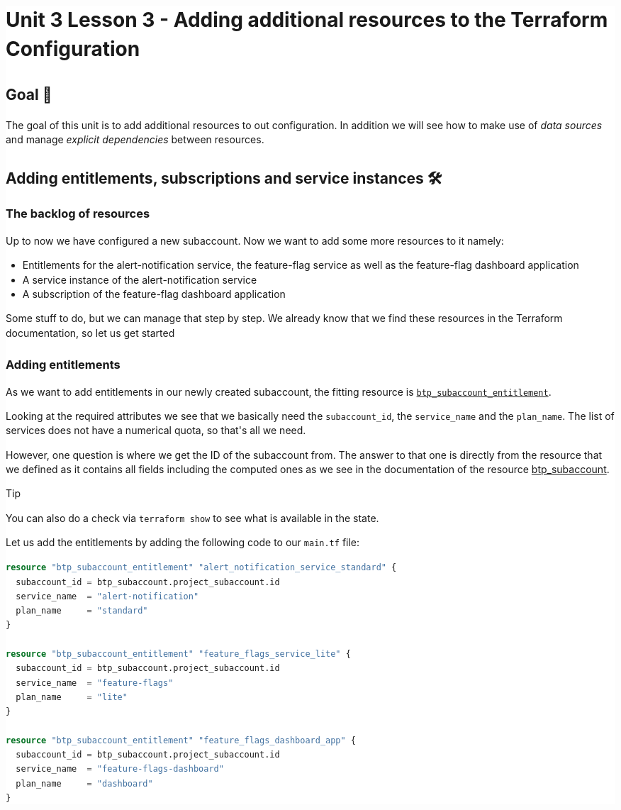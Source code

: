 # Unit 3 Lesson 3 - Adding additional resources to the Terraform Configuration

## Goal 🎯

The goal of this unit is to add additional resources to out configuration. In addition we will see how to make use of *data sources* and manage *explicit dependencies* between resources.

## Adding entitlements, subscriptions and service instances 🛠️

### The backlog of resources

Up to now we have configured a new subaccount. Now we want to add some more resources to it namely:

- Entitlements for the alert-notification service, the feature-flag service as well as the feature-flag dashboard application
- A service instance of the alert-notification service
- A subscription of the feature-flag dashboard application

Some stuff to do, but we can manage that step by step. We already know that we find these resources in the Terraform documentation, so let us get started

### Adding entitlements

As we want to add entitlements in our newly created subaccount, the fitting resource is [`btp_subaccount_entitlement`](https://registry.terraform.io/providers/SAP/btp/latest/docs/resources/subaccount_entitlement).

Looking at the required attributes we see that we basically need the `subaccount_id`, the `service_name` and the `plan_name`. The list of services does not have a numerical quota, so that's all we need.

However, one question is where we get the ID of the subaccount from. The answer to that one is directly from the resource that we defined as it contains all fields including the computed ones as we see in the documentation of the resource [btp_subaccount](https://registry.terraform.io/providers/SAP/btp/latest/docs/resources/subaccount).

> [!TIP]
> You can also do a check via `terraform show` to see what is available in the state.

Let us add the entitlements by adding the following code to our `main.tf` file:

```terraform
resource "btp_subaccount_entitlement" "alert_notification_service_standard" {
  subaccount_id = btp_subaccount.project_subaccount.id
  service_name  = "alert-notification"
  plan_name     = "standard"
}

resource "btp_subaccount_entitlement" "feature_flags_service_lite" {
  subaccount_id = btp_subaccount.project_subaccount.id
  service_name  = "feature-flags"
  plan_name     = "lite"
}

resource "btp_subaccount_entitlement" "feature_flags_dashboard_app" {
  subaccount_id = btp_subaccount.project_subaccount.id
  service_name  = "feature-flags-dashboard"
  plan_name     = "dashboard"
}
```
